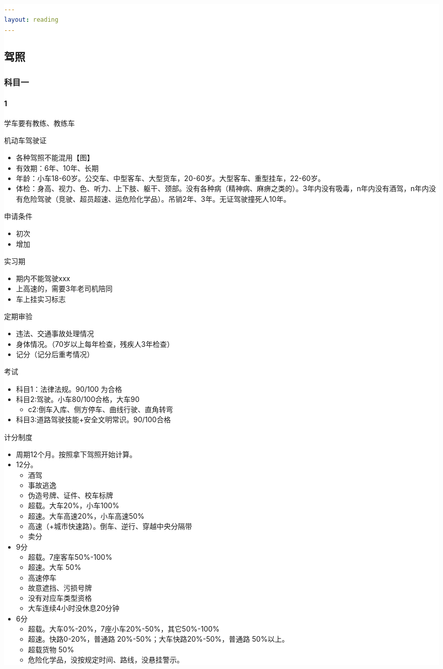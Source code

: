 ```yaml
---
layout: reading
---
```



## 驾照

### 科目一
#### 1

学车要有教练、教练车

机动车驾驶证
- 各种驾照不能混用【图】
- 有效期：6年、10年、长期
- 年龄：小车18-60岁。公交车、中型客车、大型货车，20-60岁。大型客车、重型挂车，22-60岁。
- 体检：身高、视力、色、听力、上下肢、躯干、颈部。没有各种病（精神病、麻痹之类的）。3年内没有吸毒，n年内没有酒驾，n年内没有危险驾驶（竞驶、超员超速、运危险化学品）。吊销2年、3年。无证驾驶撞死人10年。


申请条件
- 初次
- 增加

实习期
- 期内不能驾驶xxx
- 上高速的，需要3年老司机陪同
- 车上挂实习标志


定期审验
- 违法、交通事故处理情况
- 身体情况。（70岁以上每年检查，残疾人3年检查）
- 记分（记分后重考情况）


考试
- 科目1：法律法规。90/100 为合格
- 科目2:驾驶。小车80/100合格，大车90
    - c2:倒车入库、侧方停车、曲线行驶、直角转弯
- 科目3:道路驾驶技能+安全文明常识。90/100合格


计分制度
- 周期12个月。按照拿下驾照开始计算。
- 12分。
    - 酒驾
    - 事故逃逸
    - 伪造号牌、证件、校车标牌
    - 超载。大车20%，小车100%
    - 超速。大车高速20%，小车高速50%
    - 高速（+城市快速路）。倒车、逆行、穿越中央分隔带
    - 卖分
- 9分
    - 超载。7座客车50%-100%
    - 超速。大车 50%
    - 高速停车
    - 故意遮挡、污损号牌
    - 没有对应车类型资格
    - 大车连续4小时没休息20分钟
- 6分
    - 超载。大车0%-20%，7座小车20%-50%，其它50%-100%
    - 超速。快路0-20%，普通路 20%-50%；大车快路20%-50%，普通路 50%以上。
    - 超载货物 50%
    - 危险化学品，没按规定时间、路线，没悬挂警示。